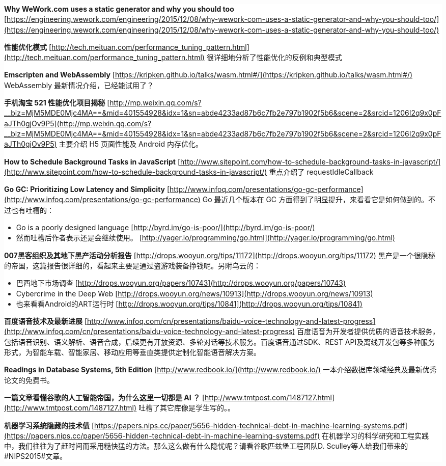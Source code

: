 **Why WeWork.com uses a static generator and why you should too**
[https://engineering.wework.com/engineering/2015/12/08/why-wework-com-uses-a-static-generator-and-why-you-should-too/](https://engineering.wework.com/engineering/2015/12/08/why-wework-com-uses-a-static-generator-and-why-you-should-too/)

**性能优化模式**
[http://tech.meituan.com/performance_tuning_pattern.html](http://tech.meituan.com/performance_tuning_pattern.html)
很详细地分析了性能优化的反例和典型模式

**Emscripten and WebAssembly**
[https://kripken.github.io/talks/wasm.html#/](https://kripken.github.io/talks/wasm.html#/)
WebAssembly 最新情况介绍，已经能试用了？

**手机淘宝 521 性能优化项目揭秘**
[http://mp.weixin.qq.com/s?__biz=MjM5MDE0Mjc4MA==&mid=401554928&idx=1&sn=abde4233ad87b6c7fb2e797b1902f5b6&scene=2&srcid=1206I2q9x0pFaJTh0gjOv9P5](http://mp.weixin.qq.com/s?__biz=MjM5MDE0Mjc4MA==&mid=401554928&idx=1&sn=abde4233ad87b6c7fb2e797b1902f5b6&scene=2&srcid=1206I2q9x0pFaJTh0gjOv9P5)
主要介绍 H5 页面性能及 Android 内存优化。

**How to Schedule Background Tasks in JavaScript**
[http://www.sitepoint.com/how-to-schedule-background-tasks-in-javascript/](http://www.sitepoint.com/how-to-schedule-background-tasks-in-javascript/)
重点介绍了 requestIdleCallback

**Go GC: Prioritizing Low Latency and Simplicity**
[http://www.infoq.com/presentations/go-gc-performance](http://www.infoq.com/presentations/go-gc-performance)
Go 最近几个版本在 GC 方面得到了明显提升，来看看它是如何做到的。不过也有吐槽的：
- Go is a poorly designed language [http://byrd.im/go-is-poor/](http://byrd.im/go-is-poor/)
- 然而吐槽后作者表示还是会继续使用。 [http://yager.io/programming/go.html](http://yager.io/programming/go.html)

**007黑客组织及其地下黑产活动分析报告**
[http://drops.wooyun.org/tips/11172](http://drops.wooyun.org/tips/11172)
黑产是一个很隐秘的帝国，这篇报告很详细的，看起来主要是通过盗游戏装备挣钱呢。另附乌云的：
- 巴西地下市场调查 [http://drops.wooyun.org/papers/10743](http://drops.wooyun.org/papers/10743)
- Cybercrime in the Deep Web [http://drops.wooyun.org/news/10913](http://drops.wooyun.org/news/10913)
- 也来看看Android的ART运行时 [http://drops.wooyun.org/tips/10841](http://drops.wooyun.org/tips/10841)

**百度语音技术及最新进展**
[http://www.infoq.com/cn/presentations/baidu-voice-technology-and-latest-progress](http://www.infoq.com/cn/presentations/baidu-voice-technology-and-latest-progress)
百度语音为开发者提供优质的语音技术服务，包括语音识别、语义解析、语音合成，后续更有开放资源、多轮对话等技术服务。百度语音通过SDK、REST API及离线开发包等多种服务形式，为智能车载、智能家居、移动应用等垂直类提供定制化智能语音解决方案。

**Readings in Database Systems, 5th Edition**
[http://www.redbook.io/](http://www.redbook.io/)
一本介绍数据库领域经典及最新优秀论文的免费书。

**一篇文章看懂谷歌的人工智能帝国，为什么这里一切都是 AI ？**
[http://www.tmtpost.com/1487127.html](http://www.tmtpost.com/1487127.html)
吐槽了其它库像是学生写的。。

**机器学习系统隐藏的技术债**
[https://papers.nips.cc/paper/5656-hidden-technical-debt-in-machine-learning-systems.pdf](https://papers.nips.cc/paper/5656-hidden-technical-debt-in-machine-learning-systems.pdf)
在机器学习的科学研究和工程实践中，我们往往为了赶时间而采用糙快猛的方法。那么这么做有什么隐忧呢？请看谷歌匹兹堡工程团队D. Sculley等人给我们带来的#NIPS2015#文章。

